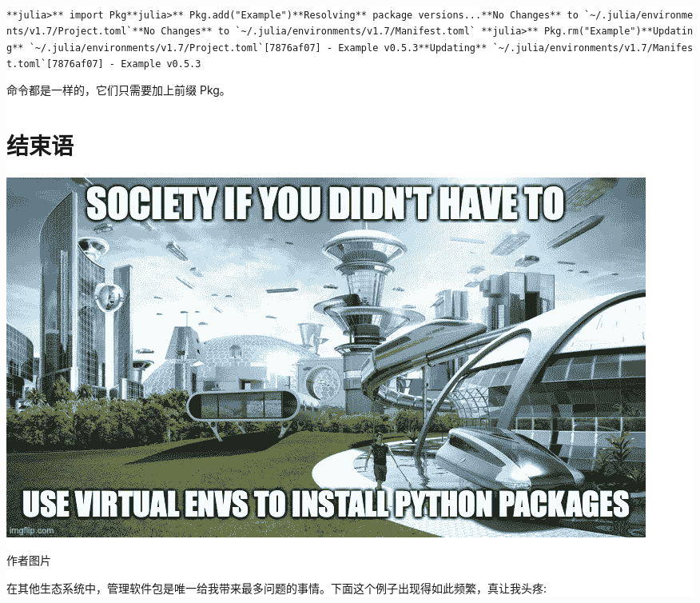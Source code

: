 ```
**julia>** import Pkg**julia>** Pkg.add("Example")**Resolving** package versions...**No Changes** to `~/.julia/environments/v1.7/Project.toml`**No Changes** to `~/.julia/environments/v1.7/Manifest.toml` **julia>** Pkg.rm("Example")**Updating** `~/.julia/environments/v1.7/Project.toml`[7876af07] - Example v0.5.3**Updating** `~/.julia/environments/v1.7/Manifest.toml`[7876af07] - Example v0.5.3
```

命令都是一样的，它们只需要加上前缀 Pkg。

# 结束语

![](img/69fbd115f820caf55f8fc1e6bea0f0d8.png)

作者图片

在其他生态系统中，管理软件包是唯一给我带来最多问题的事情。下面这个例子出现得如此频繁，真让我头疼:
